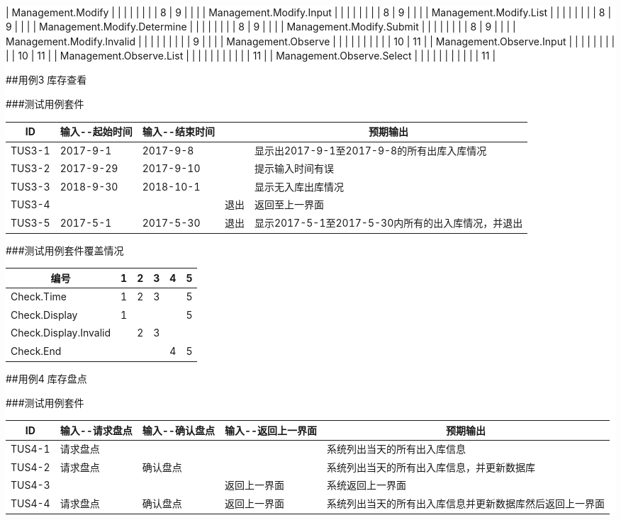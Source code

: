 | Management.Modify            |      |      |      |      |      |      |      | 8    | 9    |      |      |
| Management.Modify.Input      |      |      |      |      |      |      |      | 8    | 9    |      |      |
| Management.Modify.List       |      |      |      |      |      |      |      | 8    | 9    |      |      |
| Management.Modify.Determine  |      |      |      |      |      |      |      | 8    | 9    |      |      |
| Management.Modify.Submit     |      |      |      |      |      |      |      | 8    | 9    |      |      |
| Management.Modify.Invalid    |      |      |      |      |      |      |      |      | 9    |      |      |
| Management.Observe           |      |      |      |      |      |      |      |      |      | 10   | 11   |
| Management.Observe.Input     |      |      |      |      |      |      |      |      |      | 10   | 11   |
| Management.Observe.List      |      |      |      |      |      |      |      |      |      |      | 11   |
| Management.Observe.Select    |      |      |      |      |      |      |      |      |      |      | 11   |

##用例3 库存查看<a name="15"></a>

###测试用例套件<a name="16"></a>

| ID     | 输入--起始时间  | 输入--结束时间  |      | 预期输出                              |
| ------ | --------- | --------- | ---- | --------------------------------- |
| TUS3-1 | 2017-9-1  | 2017-9-8  |      | 显示出2017-9-1至2017-9-8的所有出库入库情况     |
| TUS3-2 | 2017-9-29 | 2017-9-10 |      | 提示输入时间有误                          |
| TUS3-3 | 2018-9-30 | 2018-10-1 |      | 显示无入库出库情况                         |
| TUS3-4 |           |           | 退出   | 返回至上一界面                           |
| TUS3-5 | 2017-5-1  | 2017-5-30 | 退出   | 显示2017-5-1至2017-5-30内所有的出入库情况，并退出 |

###测试用例套件覆盖情况<a name="17"></a>

| 编号                    | 1    | 2    | 3    | 4    | 5    |
| --------------------- | ---- | ---- | ---- | ---- | ---- |
| Check.Time            | 1    | 2    | 3    |      | 5    |
| Check.Display         | 1    |      |      |      | 5    |
| Check.Display.Invalid |      | 2    | 3    |      |      |
| Check.End             |      |      |      | 4    | 5    |



##用例4 库存盘点<a name="18"></a>

###测试用例套件<a name="19"></a>



| ID     | 输入--请求盘点 | 输入--确认盘点 | 输入--返回上一界面 | 预期输出                         |
| ------ | -------- | -------- | ---------- | ---------------------------- |
| TUS4-1 | 请求盘点     |          |            | 系统列出当天的所有出入库信息               |
| TUS4-2 | 请求盘点     | 确认盘点     |            | 系统列出当天的所有出入库信息，并更新数据库        |
| TUS4-3 |          |          | 返回上一界面     | 系统返回上一界面                     |
| TUS4-4 | 请求盘点     | 确认盘点     | 返回上一界面     | 系统列出当天的所有出入库信息并更新数据库然后返回上一界面 |
